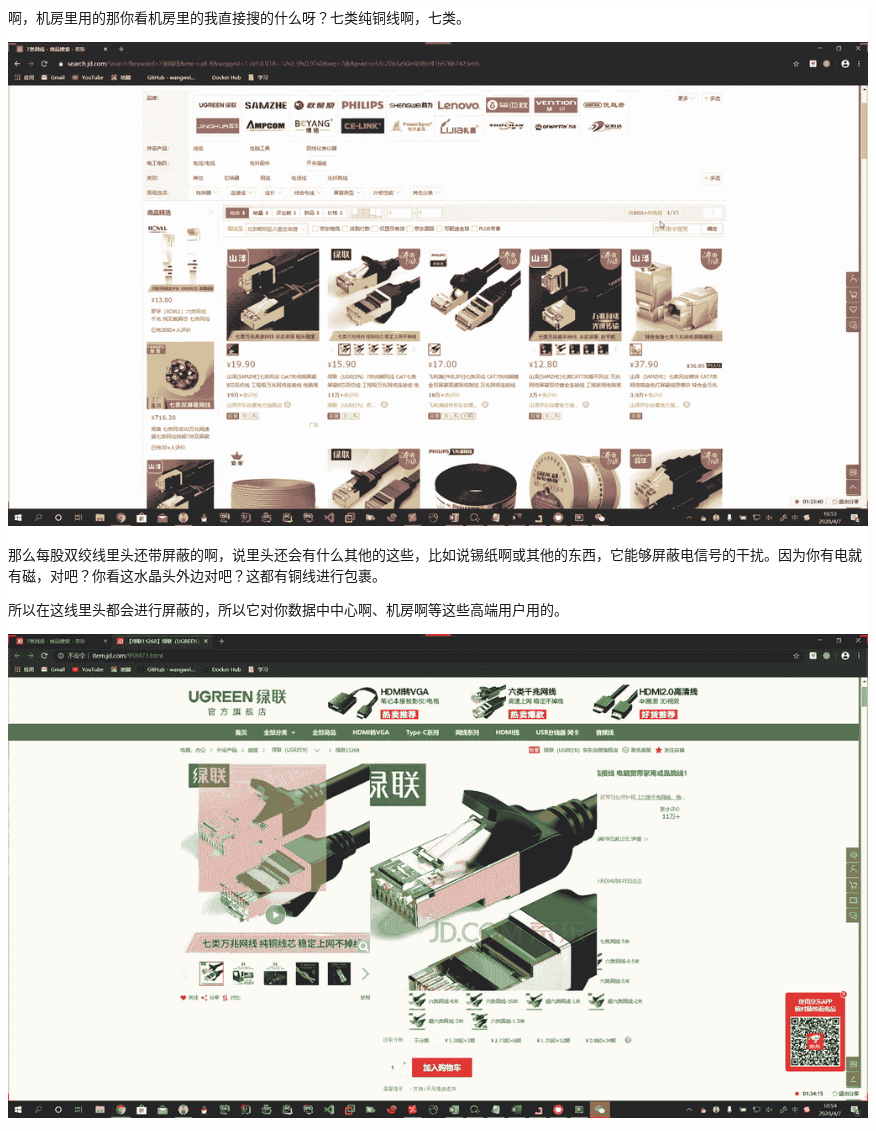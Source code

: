 啊，机房里用的那你看机房里的我直接搜的什么呀？七类纯铜线啊，七类。

![](img/4d2bd6d2ce0ac7f68e963058c128d25e_29.png)

那么每股双绞线里头还带屏蔽的啊，说里头还会有什么其他的这些，比如说锡纸啊或其他的东西，它能够屏蔽电信号的干扰。因为你有电就有磁，对吧？你看这水晶头外边对吧？这都有铜线进行包裹。

所以在这线里头都会进行屏蔽的，所以它对你数据中中心啊、机房啊等这些高端用户用的。

![](img/4d2bd6d2ce0ac7f68e963058c128d25e_31.png)
